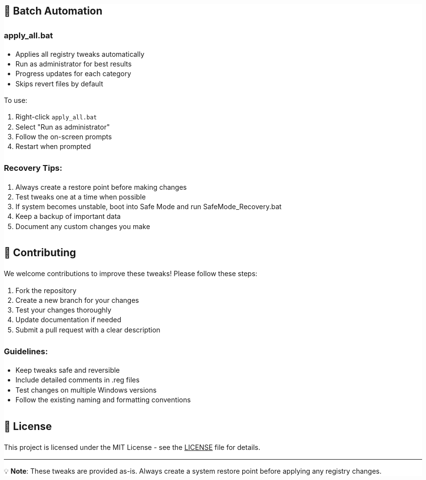 ## 🚀 Batch Automation

### apply_all.bat
- Applies all registry tweaks automatically
- Run as administrator for best results
- Progress updates for each category
- Skips revert files by default

To use:
1. Right-click `apply_all.bat`
2. Select "Run as administrator"
3. Follow the on-screen prompts
4. Restart when prompted

### Recovery Tips:
1. Always create a restore point before making changes
2. Test tweaks one at a time when possible
3. If system becomes unstable, boot into Safe Mode and run SafeMode_Recovery.bat
4. Keep a backup of important data
5. Document any custom changes you make

## 🤝 Contributing

We welcome contributions to improve these tweaks! Please follow these steps:

1. Fork the repository
2. Create a new branch for your changes
3. Test your changes thoroughly
4. Update documentation if needed
5. Submit a pull request with a clear description

### Guidelines:
- Keep tweaks safe and reversible
- Include detailed comments in .reg files
- Test changes on multiple Windows versions
- Follow the existing naming and formatting conventions

## 📄 License

This project is licensed under the MIT License - see the [LICENSE](LICENSE) file for details.

---

💡 **Note**: These tweaks are provided as-is. Always create a system restore point before applying any registry changes.
